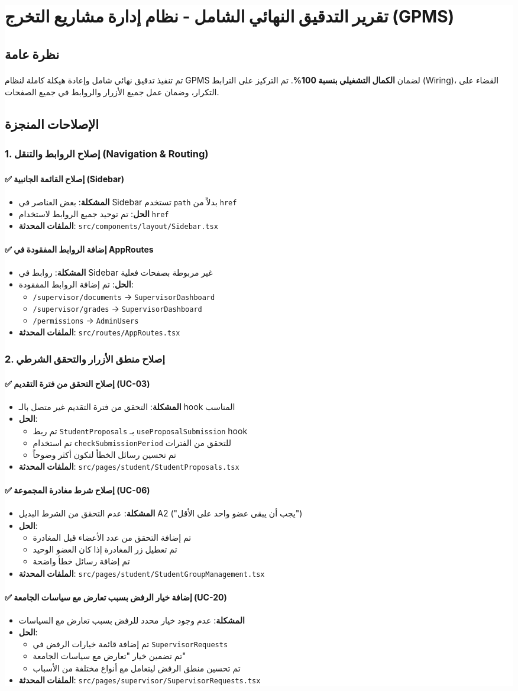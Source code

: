 # تقرير التدقيق النهائي الشامل - نظام إدارة مشاريع التخرج (GPMS)

## نظرة عامة

تم تنفيذ تدقيق نهائي شامل وإعادة هيكلة كاملة لنظام GPMS لضمان **الكمال التشغيلي بنسبة 100%**. تم التركيز على الترابط (Wiring)، القضاء على التكرار، وضمان عمل جميع الأزرار والروابط في جميع الصفحات.

## الإصلاحات المنجزة

### 1. إصلاح الروابط والتنقل (Navigation & Routing)

#### ✅ إصلاح القائمة الجانبية (Sidebar)

- **المشكلة**: بعض العناصر في Sidebar تستخدم `path` بدلاً من `href`
- **الحل**: تم توحيد جميع الروابط لاستخدام `href`
- **الملفات المحدثة**: `src/components/layout/Sidebar.tsx`

#### ✅ إضافة الروابط المفقودة في AppRoutes

- **المشكلة**: روابط في Sidebar غير مربوطة بصفحات فعلية
- **الحل**: تم إضافة الروابط المفقودة:
  - `/supervisor/documents` → `SupervisorDashboard`
  - `/supervisor/grades` → `SupervisorDashboard`
  - `/permissions` → `AdminUsers`
- **الملفات المحدثة**: `src/routes/AppRoutes.tsx`

### 2. إصلاح منطق الأزرار والتحقق الشرطي

#### ✅ إصلاح التحقق من فترة التقديم (UC-03)

- **المشكلة**: التحقق من فترة التقديم غير متصل بالـ hook المناسب
- **الحل**:
  - تم ربط `StudentProposals` بـ `useProposalSubmission` hook
  - تم استخدام `checkSubmissionPeriod` للتحقق من الفترات
  - تم تحسين رسائل الخطأ لتكون أكثر وضوحاً
- **الملفات المحدثة**: `src/pages/student/StudentProposals.tsx`

#### ✅ إصلاح شرط مغادرة المجموعة (UC-06)

- **المشكلة**: عدم التحقق من الشرط البديل A2 ("يجب أن يبقى عضو واحد على الأقل")
- **الحل**:
  - تم إضافة التحقق من عدد الأعضاء قبل المغادرة
  - تم تعطيل زر المغادرة إذا كان العضو الوحيد
  - تم إضافة رسائل خطأ واضحة
- **الملفات المحدثة**: `src/pages/student/StudentGroupManagement.tsx`

#### ✅ إضافة خيار الرفض بسبب تعارض مع سياسات الجامعة (UC-20)

- **المشكلة**: عدم وجود خيار محدد للرفض بسبب تعارض مع السياسات
- **الحل**:
  - تم إضافة قائمة خيارات الرفض في `SupervisorRequests`
  - تم تضمين خيار "تعارض مع سياسات الجامعة"
  - تم تحسين منطق الرفض ليتعامل مع أنواع مختلفة من الأسباب
- **الملفات المحدثة**: `src/pages/supervisor/SupervisorRequests.tsx`
